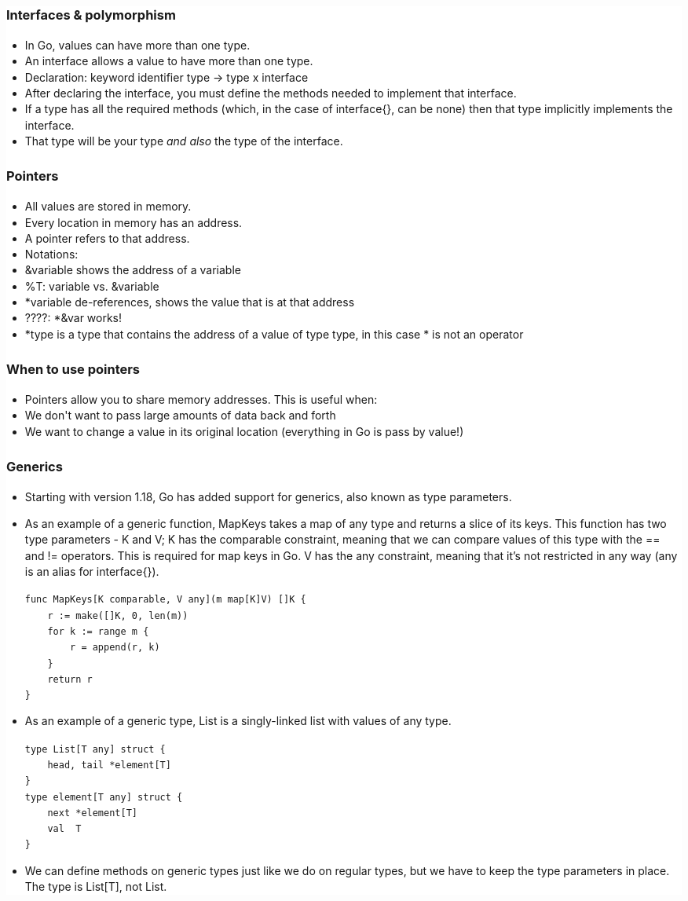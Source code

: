 ### Interfaces & polymorphism

- In Go, values ​​can have more than one type.
- An interface allows a value to have more than one type.
- Declaration: keyword identifier type → type x interface
- After declaring the interface, you must define the methods needed to implement that interface.
- If a type has all the required methods (which, in the case of interface{}, can be none) then that type implicitly implements the interface.
- That type will be your type *and also* the type of the interface.

### Pointers

- All values ​​are stored in memory.
- Every location in memory has an address.
- A pointer refers to that address.
- Notations:
- &variable shows the address of a variable
- %T: variable vs. &variable
- *variable de-references, shows the value that is at that address
- ????: *&var works!
- *type is a type that contains the address of a value of type type, in this case * is not an operator

### When to use pointers

- Pointers allow you to share memory addresses. This is useful when:
- We don't want to pass large amounts of data back and forth
- We want to change a value in its original location (everything in Go is pass by value!)

### Generics

- Starting with version 1.18, Go has added support for generics, also known as type parameters.

- As an example of a generic function, MapKeys takes a map of any type and returns a slice of its keys. This function has two type parameters - K and V; K has the comparable constraint, meaning that we can compare values of this type with the == and != operators. This is required for map keys in Go. V has the any constraint, meaning that it’s not restricted in any way (any is an alias for interface{}).
    ```
    func MapKeys[K comparable, V any](m map[K]V) []K {
        r := make([]K, 0, len(m))
        for k := range m {
            r = append(r, k)
        }
        return r
    }
    ```
- As an example of a generic type, List is a singly-linked list with values of any type.
    ```
    type List[T any] struct {
        head, tail *element[T]
    }
    type element[T any] struct {
        next *element[T]
        val  T
    }
    ```
- We can define methods on generic types just like we do on regular types, but we have to keep the type parameters in place. The type is List[T], not List.
